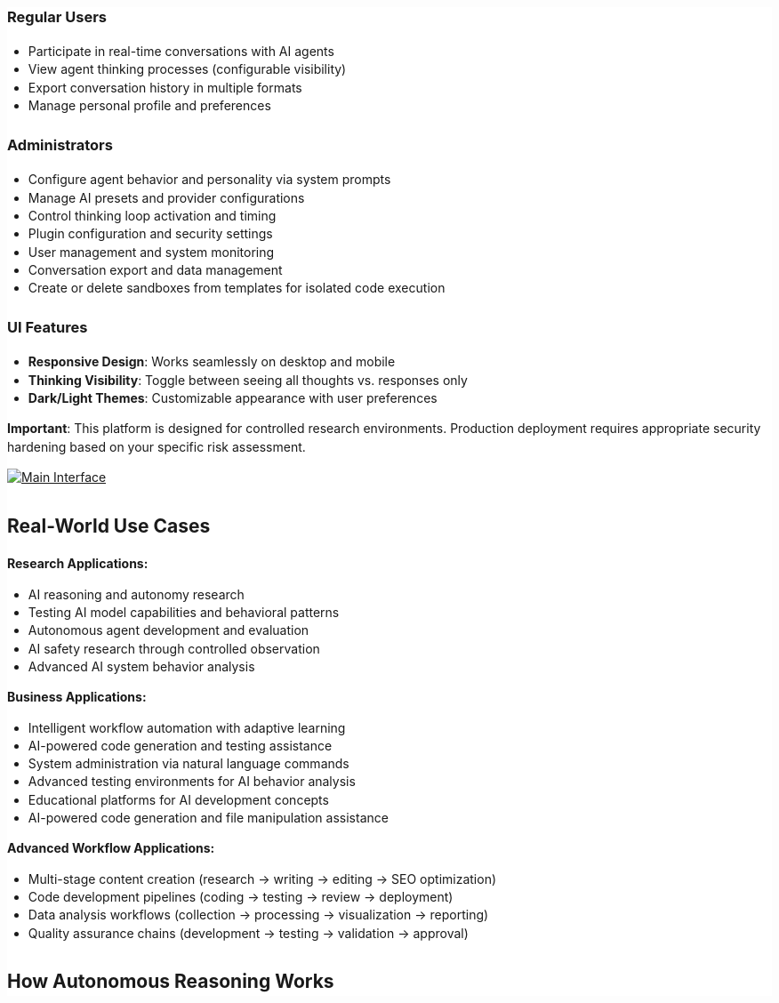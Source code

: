 ### Regular Users
- Participate in real-time conversations with AI agents
- View agent thinking processes (configurable visibility)
- Export conversation history in multiple formats
- Manage personal profile and preferences

### Administrators
- Configure agent behavior and personality via system prompts
- Manage AI presets and provider configurations
- Control thinking loop activation and timing
- Plugin configuration and security settings
- User management and system monitoring
- Conversation export and data management
- Create or delete sandboxes from templates for isolated code execution

### UI Features
- **Responsive Design**: Works seamlessly on desktop and mobile
- **Thinking Visibility**: Toggle between seeing all thoughts vs. responses only
- **Dark/Light Themes**: Customizable appearance with user preferences

**Important**: This platform is designed for controlled research environments. Production deployment requires appropriate security hardening based on your specific risk assessment.

<a href="docs/screenshots/users.png">
  <img src="docs/screenshots/users.png" alt="Main Interface" height="300">
</a>

## Real-World Use Cases

**Research Applications:**
- AI reasoning and autonomy research
- Testing AI model capabilities and behavioral patterns
- Autonomous agent development and evaluation
- AI safety research through controlled observation
- Advanced AI system behavior analysis

**Business Applications:**
- Intelligent workflow automation with adaptive learning
- AI-powered code generation and testing assistance
- System administration via natural language commands
- Advanced testing environments for AI behavior analysis
- Educational platforms for AI development concepts
- AI-powered code generation and file manipulation assistance

**Advanced Workflow Applications:**
- Multi-stage content creation (research → writing → editing → SEO optimization)
- Code development pipelines (coding → testing → review → deployment)
- Data analysis workflows (collection → processing → visualization → reporting)
- Quality assurance chains (development → testing → validation → approval)

## How Autonomous Reasoning Works

